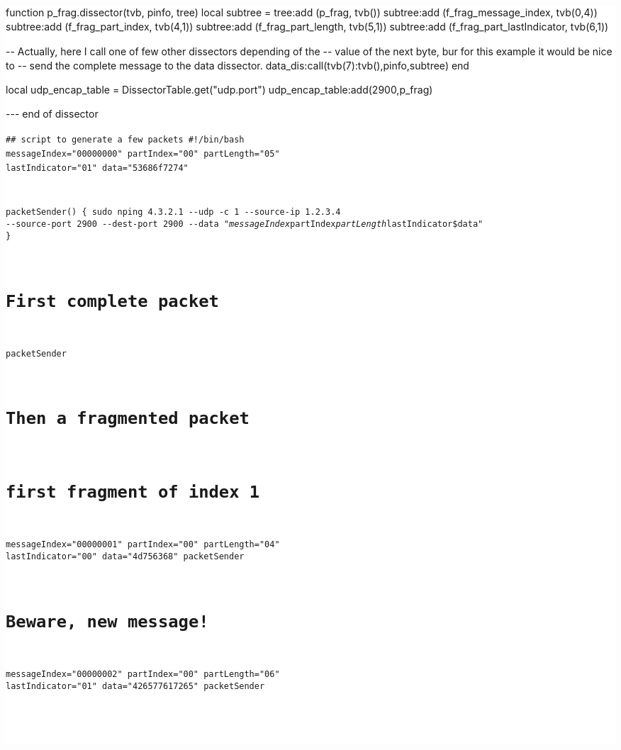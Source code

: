 function p_frag.dissector(tvb, pinfo, tree)
   local subtree = tree:add (p_frag, tvb())
   subtree:add (f_frag_message_index, tvb(0,4))
   subtree:add (f_frag_part_index, tvb(4,1))
   subtree:add (f_frag_part_length, tvb(5,1))
   subtree:add (f_frag_part_lastIndicator, tvb(6,1))

-- Actually, here I call one of few other dissectors depending of the
-- value of the next byte, bur for this example it would be nice to
-- send the complete message to the data dissector.
   data_dis:call(tvb(7):tvb(),pinfo,subtree)
end

local udp_encap_table = DissectorTable.get(&quot;udp.port&quot;)
udp_encap_table:add(2900,p_frag)</code></pre><p>--- end of dissector</p><pre><code>## script to generate a few packets
#!/bin/bash
messageIndex=&quot;00000000&quot;
partIndex=&quot;00&quot;
partLength=&quot;05&quot;
lastIndicator=&quot;01&quot;
data=&quot;53686f7274&quot;

packetSender() {
    sudo nping 4.3.2.1 --udp -c 1 --source-ip 1.2.3.4 --source-port 2900 --dest-port 2900 --data &quot;$messageIndex$partIndex$partLength$lastIndicator$data&quot;
}

# First complete packet
packetSender

# Then a fragmented packet
# first fragment of index 1
messageIndex=&quot;00000001&quot;
partIndex=&quot;00&quot;
partLength=&quot;04&quot;
lastIndicator=&quot;00&quot;
data=&quot;4d756368&quot;
packetSender

# Beware, new message!
messageIndex=&quot;00000002&quot;
partIndex=&quot;00&quot;
partLength=&quot;06&quot;
lastIndicator=&quot;01&quot;
data=&quot;426577617265&quot;
packetSender
